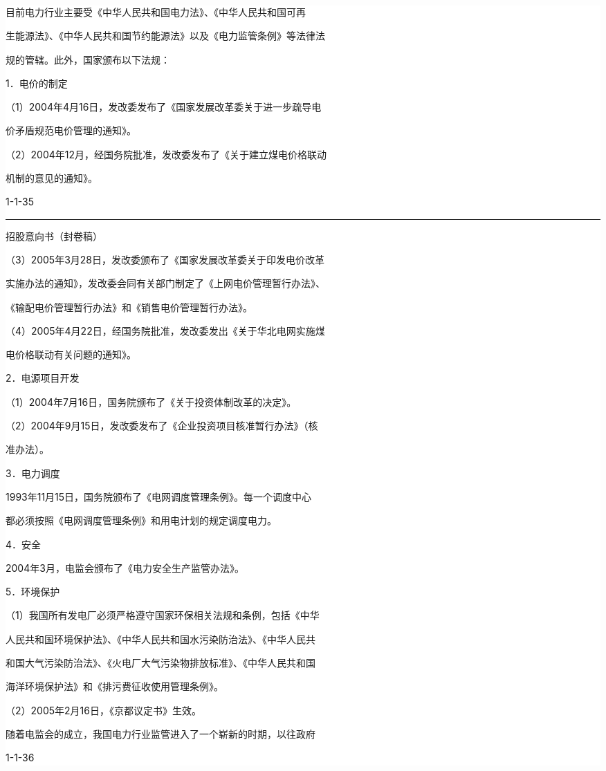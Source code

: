 目前电力行业主要受《中华人民共和国电力法》、《中华人民共和国可再

生能源法》、《中华人民共和国节约能源法》以及《电力监管条例》等法律法

规的管辖。此外，国家颁布以下法规：

1．电价的制定

（1）2004年4月16日，发改委发布了《国家发展改革委关于进一步疏导电

价矛盾规范电价管理的通知》。

（2）2004年12月，经国务院批准，发改委发布了《关于建立煤电价格联动

机制的意见的通知》。

1-1-35


-----

招股意向书（封卷稿）

（3）2005年3月28日，发改委颁布了《国家发展改革委关于印发电价改革

实施办法的通知》，发改委会同有关部门制定了《上网电价管理暂行办法》、

《输配电价管理暂行办法》和《销售电价管理暂行办法》。

（4）2005年4月22日，经国务院批准，发改委发出《关于华北电网实施煤

电价格联动有关问题的通知》。

2．电源项目开发

（1）2004年7月16日，国务院颁布了《关于投资体制改革的决定》。

（2）2004年9月15日，发改委发布了《企业投资项目核准暂行办法》（核

准办法）。

3．电力调度

1993年11月15日，国务院颁布了《电网调度管理条例》。每一个调度中心

都必须按照《电网调度管理条例》和用电计划的规定调度电力。

4．安全

2004年3月，电监会颁布了《电力安全生产监管办法》。

5．环境保护

（1）我国所有发电厂必须严格遵守国家环保相关法规和条例，包括《中华

人民共和国环境保护法》、《中华人民共和国水污染防治法》、《中华人民共

和国大气污染防治法》、《火电厂大气污染物排放标准》、《中华人民共和国

海洋环境保护法》和《排污费征收使用管理条例》。

（2）2005年2月16日，《京都议定书》生效。

随着电监会的成立，我国电力行业监管进入了一个崭新的时期，以往政府

1-1-36
